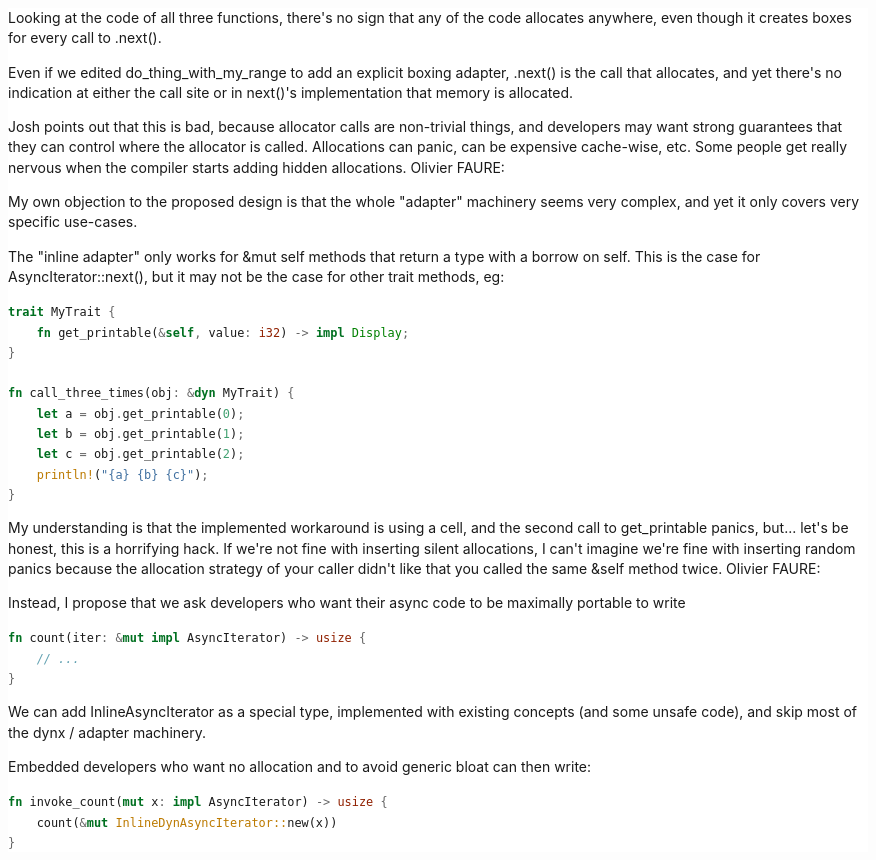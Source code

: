 Looking at the code of all three functions, there's no sign that any of the code allocates anywhere, even though it creates boxes for every call to .next().

Even if we edited do_thing_with_my_range to add an explicit boxing adapter, .next() is the call that allocates, and yet there's no indication at either the call site or in next()'s implementation that memory is allocated.

Josh points out that this is bad, because allocator calls are non-trivial things, and developers may want strong guarantees that they can control where the allocator is called. Allocations can panic, can be expensive cache-wise, etc. Some people get really nervous when the compiler starts adding hidden allocations.
Olivier FAURE:

My own objection to the proposed design is that the whole "adapter" machinery seems very complex, and yet it only covers very specific use-cases.

The "inline adapter" only works for &mut self methods that return a type with a borrow on self. This is the case for AsyncIterator::next(), but it may not be the case for other trait methods, eg:

```rust
trait MyTrait {
    fn get_printable(&self, value: i32) -> impl Display;
}

fn call_three_times(obj: &dyn MyTrait) {
    let a = obj.get_printable(0);
    let b = obj.get_printable(1);
    let c = obj.get_printable(2);
    println!("{a} {b} {c}");
}
```

My understanding is that the implemented workaround is using a cell, and the second call to get_printable panics, but... let's be honest, this is a horrifying hack. If we're not fine with inserting silent allocations, I can't imagine we're fine with inserting random panics because the allocation strategy of your caller didn't like that you called the same &self method twice.
Olivier FAURE:

Instead, I propose that we ask developers who want their async code to be maximally portable to write

```rust
fn count(iter: &mut impl AsyncIterator) -> usize {
    // ...
}
```

We can add InlineAsyncIterator as a special type, implemented with existing concepts (and some unsafe code), and skip most of the dynx / adapter machinery.

Embedded developers who want no allocation and to avoid generic bloat can then write:

```rust
fn invoke_count(mut x: impl AsyncIterator) -> usize {
    count(&mut InlineDynAsyncIterator::new(x))
}
```
